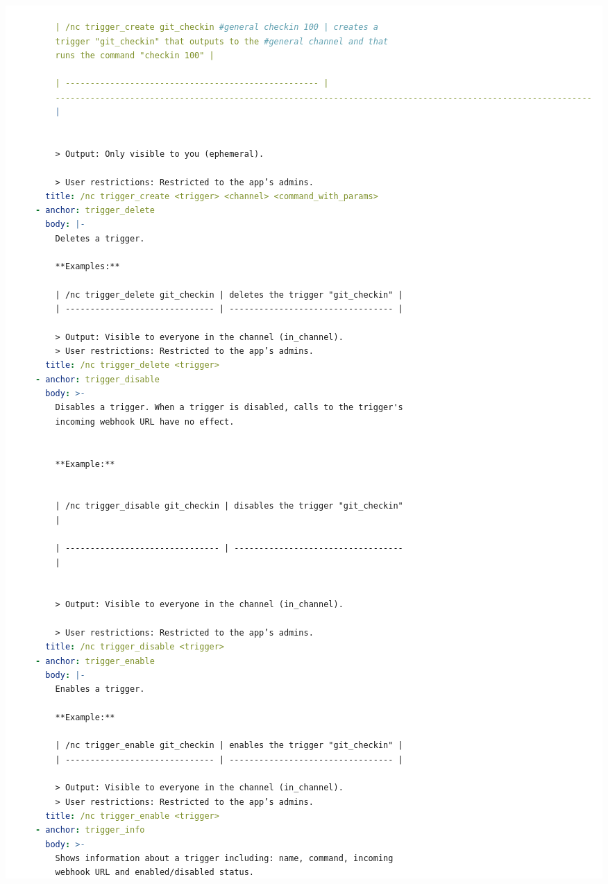 ```yaml

          | /nc trigger_create git_checkin #general checkin 100 | creates a
          trigger "git_checkin" that outputs to the #general channel and that
          runs the command "checkin 100" |

          | --------------------------------------------------- |
          ------------------------------------------------------------------------------------------------------------
          |


          > Output: Only visible to you (ephemeral).

          > User restrictions: Restricted to the app’s admins.
        title: /nc trigger_create <trigger> <channel> <command_with_params>
      - anchor: trigger_delete
        body: |-
          Deletes a trigger.

          **Examples:**

          | /nc trigger_delete git_checkin | deletes the trigger "git_checkin" |
          | ------------------------------ | --------------------------------- |

          > Output: Visible to everyone in the channel (in_channel).
          > User restrictions: Restricted to the app’s admins.
        title: /nc trigger_delete <trigger>
      - anchor: trigger_disable
        body: >-
          Disables a trigger. When a trigger is disabled, calls to the trigger's
          incoming webhook URL have no effect.


          **Example:**


          | /nc trigger_disable git_checkin | disables the trigger "git_checkin"
          |

          | ------------------------------- | ----------------------------------
          |


          > Output: Visible to everyone in the channel (in_channel).

          > User restrictions: Restricted to the app’s admins.
        title: /nc trigger_disable <trigger>
      - anchor: trigger_enable
        body: |-
          Enables a trigger.

          **Example:**

          | /nc trigger_enable git_checkin | enables the trigger "git_checkin" |
          | ------------------------------ | --------------------------------- |

          > Output: Visible to everyone in the channel (in_channel).
          > User restrictions: Restricted to the app’s admins.
        title: /nc trigger_enable <trigger>
      - anchor: trigger_info
        body: >-
          Shows information about a trigger including: name, command, incoming
          webhook URL and enabled/disabled status.
```